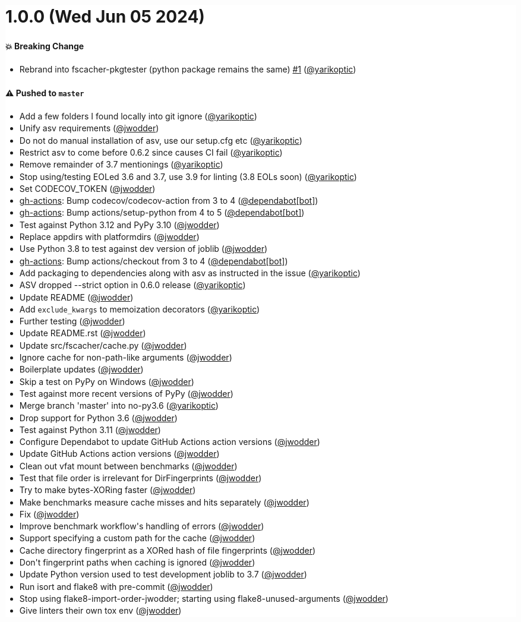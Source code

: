 # 1.0.0 (Wed Jun 05 2024)

#### 💥 Breaking Change

- Rebrand into fscacher-pkgtester (python package remains the same) [#1](https://github.com/neurodebian/fscacher-pkgtester/pull/1) ([@yarikoptic](https://github.com/yarikoptic))

#### ⚠️ Pushed to `master`

- Add a few folders I found locally into git ignore ([@yarikoptic](https://github.com/yarikoptic))
- Unify asv requirements ([@jwodder](https://github.com/jwodder))
- Do not do manual installation of asv, use our setup.cfg etc ([@yarikoptic](https://github.com/yarikoptic))
- Restrict asv to come before 0.6.2 since causes CI fail ([@yarikoptic](https://github.com/yarikoptic))
- Remove remainder of 3.7 mentionings ([@yarikoptic](https://github.com/yarikoptic))
- Stop using/testing EOLed 3.6 and 3.7, use 3.9 for linting (3.8 EOLs soon) ([@yarikoptic](https://github.com/yarikoptic))
- Set CODECOV_TOKEN ([@jwodder](https://github.com/jwodder))
- [gh-actions](deps): Bump codecov/codecov-action from 3 to 4 ([@dependabot[bot]](https://github.com/dependabot[bot]))
- [gh-actions](deps): Bump actions/setup-python from 4 to 5 ([@dependabot[bot]](https://github.com/dependabot[bot]))
- Test against Python 3.12 and PyPy 3.10 ([@jwodder](https://github.com/jwodder))
- Replace appdirs with platformdirs ([@jwodder](https://github.com/jwodder))
- Use Python 3.8 to test against dev version of joblib ([@jwodder](https://github.com/jwodder))
- [gh-actions](deps): Bump actions/checkout from 3 to 4 ([@dependabot[bot]](https://github.com/dependabot[bot]))
- Add packaging to dependencies along with asv as instructed in the issue ([@yarikoptic](https://github.com/yarikoptic))
- ASV dropped --strict option in 0.6.0 release ([@yarikoptic](https://github.com/yarikoptic))
- Update README ([@jwodder](https://github.com/jwodder))
- Add `exclude_kwargs` to memoization decorators ([@yarikoptic](https://github.com/yarikoptic))
- Further testing ([@jwodder](https://github.com/jwodder))
- Update README.rst ([@jwodder](https://github.com/jwodder))
- Update src/fscacher/cache.py ([@jwodder](https://github.com/jwodder))
- Ignore cache for non-path-like arguments ([@jwodder](https://github.com/jwodder))
- Boilerplate updates ([@jwodder](https://github.com/jwodder))
- Skip a test on PyPy on Windows ([@jwodder](https://github.com/jwodder))
- Test against more recent versions of PyPy ([@jwodder](https://github.com/jwodder))
- Merge branch 'master' into no-py3.6 ([@yarikoptic](https://github.com/yarikoptic))
- Drop support for Python 3.6 ([@jwodder](https://github.com/jwodder))
- Test against Python 3.11 ([@jwodder](https://github.com/jwodder))
- Configure Dependabot to update GitHub Actions action versions ([@jwodder](https://github.com/jwodder))
- Update GitHub Actions action versions ([@jwodder](https://github.com/jwodder))
- Clean out vfat mount between benchmarks ([@jwodder](https://github.com/jwodder))
- Test that file order is irrelevant for DirFingerprints ([@jwodder](https://github.com/jwodder))
- Try to make bytes-XORing faster ([@jwodder](https://github.com/jwodder))
- Make benchmarks measure cache misses and hits separately ([@jwodder](https://github.com/jwodder))
- Fix ([@jwodder](https://github.com/jwodder))
- Improve benchmark workflow's handling of errors ([@jwodder](https://github.com/jwodder))
- Support specifying a custom path for the cache ([@jwodder](https://github.com/jwodder))
- Cache directory fingerprint as a XORed hash of file fingerprints ([@jwodder](https://github.com/jwodder))
- Don't fingerprint paths when caching is ignored ([@jwodder](https://github.com/jwodder))
- Update Python version used to test development joblib to 3.7 ([@jwodder](https://github.com/jwodder))
- Run isort and flake8 with pre-commit ([@jwodder](https://github.com/jwodder))
- Stop using flake8-import-order-jwodder; starting using flake8-unused-arguments ([@jwodder](https://github.com/jwodder))
- Give linters their own tox env ([@jwodder](https://github.com/jwodder))